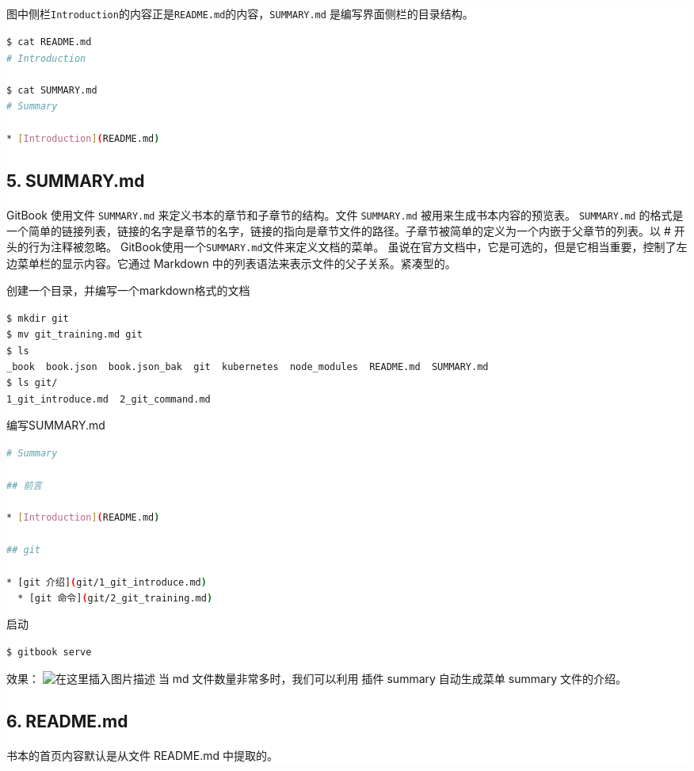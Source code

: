 图中侧栏`Introduction`的内容正是`README.md`的内容，`SUMMARY.md` 是编写界面侧栏的目录结构。
```bash
$ cat README.md 
# Introduction

$ cat SUMMARY.md 
# Summary

* [Introduction](README.md)
```


##  5. SUMMARY.md

GitBook 使用文件 `SUMMARY.md` 来定义书本的章节和子章节的结构。文件 `SUMMARY.md` 被用来生成书本内容的预览表。
`SUMMARY.md` 的格式是一个简单的链接列表，链接的名字是章节的名字，链接的指向是章节文件的路径。子章节被简单的定义为一个内嵌于父章节的列表。以 # 开头的行为注释被忽略。
GitBook使用一个`SUMMARY.md`文件来定义文档的菜单。
虽说在官方文档中，它是可选的，但是它相当重要，控制了左边菜单栏的显示内容。它通过 Markdown 中的列表语法来表示文件的父子关系。紧凑型的。

创建一个目录，并编写一个markdown格式的文档
```bash
$ mkdir git
$ mv git_training.md git
$ ls
_book  book.json  book.json_bak  git  kubernetes  node_modules  README.md  SUMMARY.md
$ ls git/
1_git_introduce.md  2_git_command.md

```
编写SUMMARY.md
```bash
# Summary
  
## 前言

* [Introduction](README.md)

## git

* [git 介绍](git/1_git_introduce.md)
  * [git 命令](git/2_git_training.md)

```
启动

```bash
$ gitbook serve
```
效果：
![在这里插入图片描述](https://i-blog.csdnimg.cn/blog_migrate/badd9776552b1dc4c665ec855a8ccab1.png)
当 md 文件数量非常多时，我们可以利用 插件 summary 自动生成菜单 summary 文件的介绍。

##  6. README.md
书本的首页内容默认是从文件 README.md 中提取的。
